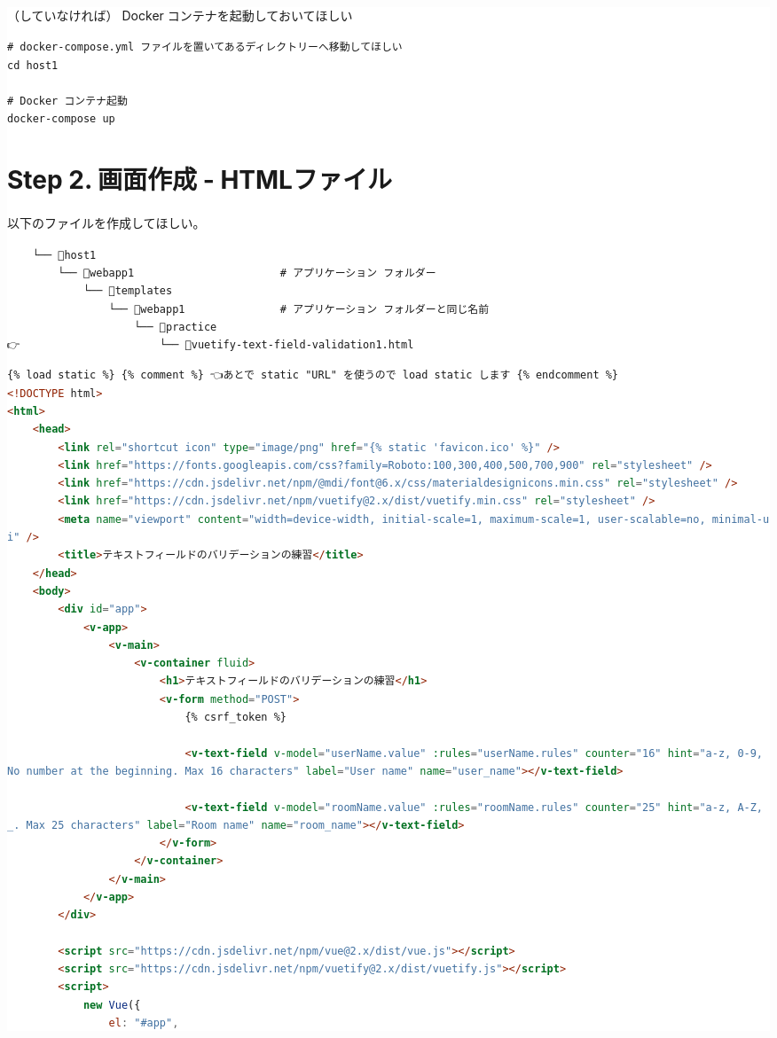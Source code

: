 （していなければ） Docker コンテナを起動しておいてほしい  

```shell
# docker-compose.yml ファイルを置いてあるディレクトリーへ移動してほしい
cd host1

# Docker コンテナ起動
docker-compose up
```

# Step 2. 画面作成 - HTMLファイル

以下のファイルを作成してほしい。  

```plaintext
    └── 📂host1
        └── 📂webapp1                       # アプリケーション フォルダー
            └── 📂templates
                └── 📂webapp1               # アプリケーション フォルダーと同じ名前
                    └── 📂practice
👉                      └── 📄vuetify-text-field-validation1.html
```

```html
{% load static %} {% comment %} 👈あとで static "URL" を使うので load static します {% endcomment %}
<!DOCTYPE html>
<html>
    <head>
        <link rel="shortcut icon" type="image/png" href="{% static 'favicon.ico' %}" />
        <link href="https://fonts.googleapis.com/css?family=Roboto:100,300,400,500,700,900" rel="stylesheet" />
        <link href="https://cdn.jsdelivr.net/npm/@mdi/font@6.x/css/materialdesignicons.min.css" rel="stylesheet" />
        <link href="https://cdn.jsdelivr.net/npm/vuetify@2.x/dist/vuetify.min.css" rel="stylesheet" />
        <meta name="viewport" content="width=device-width, initial-scale=1, maximum-scale=1, user-scalable=no, minimal-ui" />
        <title>テキストフィールドのバリデーションの練習</title>
    </head>
    <body>
        <div id="app">
            <v-app>
                <v-main>
                    <v-container fluid>
                        <h1>テキストフィールドのバリデーションの練習</h1>
                        <v-form method="POST">
                            {% csrf_token %}

                            <v-text-field v-model="userName.value" :rules="userName.rules" counter="16" hint="a-z, 0-9, No number at the beginning. Max 16 characters" label="User name" name="user_name"></v-text-field>

                            <v-text-field v-model="roomName.value" :rules="roomName.rules" counter="25" hint="a-z, A-Z, _. Max 25 characters" label="Room name" name="room_name"></v-text-field>
                        </v-form>
                    </v-container>
                </v-main>
            </v-app>
        </div>

        <script src="https://cdn.jsdelivr.net/npm/vue@2.x/dist/vue.js"></script>
        <script src="https://cdn.jsdelivr.net/npm/vuetify@2.x/dist/vuetify.js"></script>
        <script>
            new Vue({
                el: "#app",
```